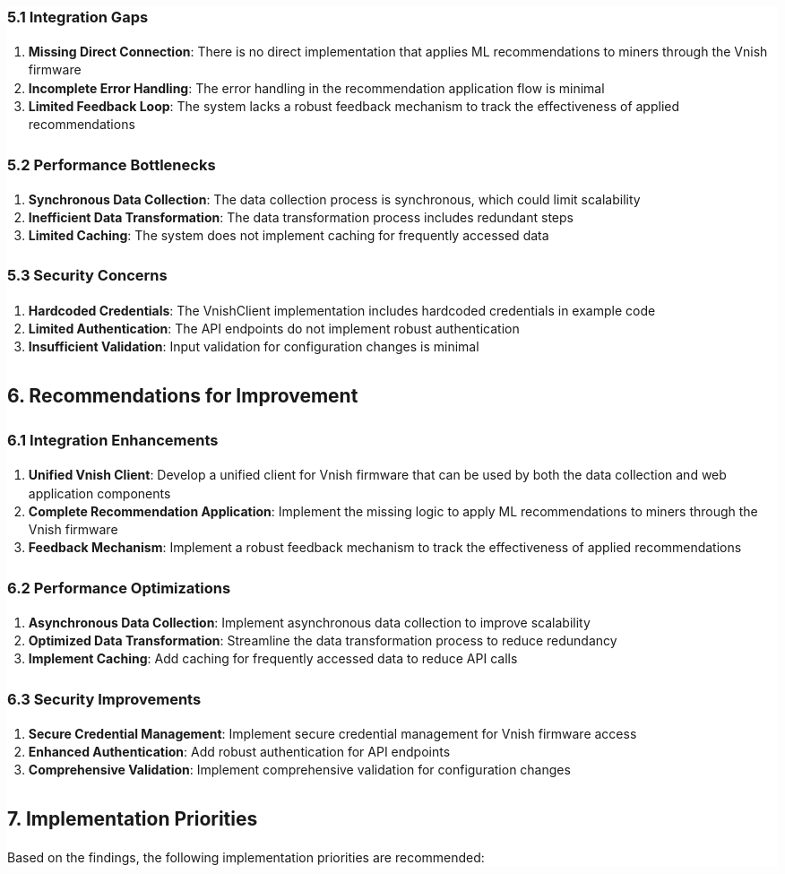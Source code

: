 ### 5.1 Integration Gaps

1. **Missing Direct Connection**: There is no direct implementation that applies ML recommendations to miners through the Vnish firmware
2. **Incomplete Error Handling**: The error handling in the recommendation application flow is minimal
3. **Limited Feedback Loop**: The system lacks a robust feedback mechanism to track the effectiveness of applied recommendations

### 5.2 Performance Bottlenecks

1. **Synchronous Data Collection**: The data collection process is synchronous, which could limit scalability
2. **Inefficient Data Transformation**: The data transformation process includes redundant steps
3. **Limited Caching**: The system does not implement caching for frequently accessed data

### 5.3 Security Concerns

1. **Hardcoded Credentials**: The VnishClient implementation includes hardcoded credentials in example code
2. **Limited Authentication**: The API endpoints do not implement robust authentication
3. **Insufficient Validation**: Input validation for configuration changes is minimal

## 6. Recommendations for Improvement

### 6.1 Integration Enhancements

1. **Unified Vnish Client**: Develop a unified client for Vnish firmware that can be used by both the data collection and web application components
2. **Complete Recommendation Application**: Implement the missing logic to apply ML recommendations to miners through the Vnish firmware
3. **Feedback Mechanism**: Implement a robust feedback mechanism to track the effectiveness of applied recommendations

### 6.2 Performance Optimizations

1. **Asynchronous Data Collection**: Implement asynchronous data collection to improve scalability
2. **Optimized Data Transformation**: Streamline the data transformation process to reduce redundancy
3. **Implement Caching**: Add caching for frequently accessed data to reduce API calls

### 6.3 Security Improvements

1. **Secure Credential Management**: Implement secure credential management for Vnish firmware access
2. **Enhanced Authentication**: Add robust authentication for API endpoints
3. **Comprehensive Validation**: Implement comprehensive validation for configuration changes

## 7. Implementation Priorities

Based on the findings, the following implementation priorities are recommended:
